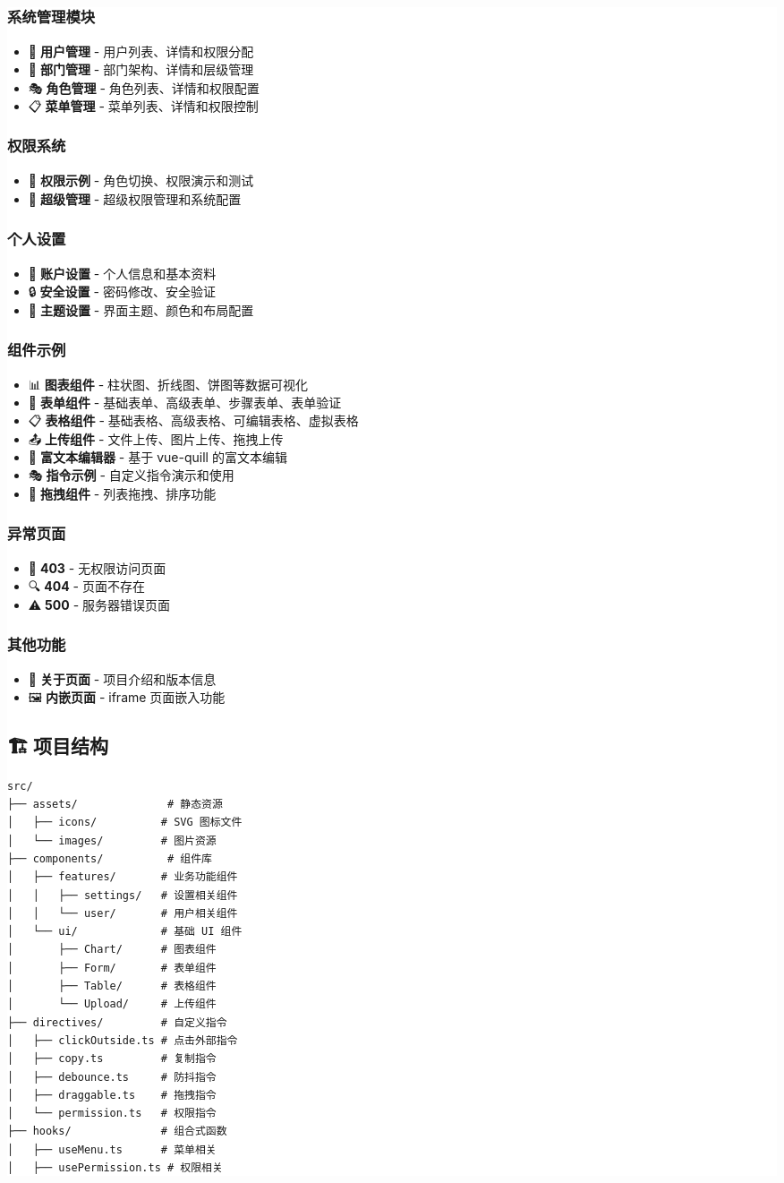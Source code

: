 ### 系统管理模块

- 👤 **用户管理** - 用户列表、详情和权限分配
- 🏢 **部门管理** - 部门架构、详情和层级管理
- 🎭 **角色管理** - 角色列表、详情和权限配置
- 📋 **菜单管理** - 菜单列表、详情和权限控制

### 权限系统

- 🔐 **权限示例** - 角色切换、权限演示和测试
- 👑 **超级管理** - 超级权限管理和系统配置

### 个人设置

- 👤 **账户设置** - 个人信息和基本资料
- 🔒 **安全设置** - 密码修改、安全验证
- 🎨 **主题设置** - 界面主题、颜色和布局配置

### 组件示例

- 📊 **图表组件** - 柱状图、折线图、饼图等数据可视化
- 📝 **表单组件** - 基础表单、高级表单、步骤表单、表单验证
- 📋 **表格组件** - 基础表格、高级表格、可编辑表格、虚拟表格
- 📤 **上传组件** - 文件上传、图片上传、拖拽上传
- 📝 **富文本编辑器** - 基于 vue-quill 的富文本编辑
- 🎭 **指令示例** - 自定义指令演示和使用
- 🎯 **拖拽组件** - 列表拖拽、排序功能

### 异常页面

- 🚫 **403** - 无权限访问页面
- 🔍 **404** - 页面不存在
- ⚠️ **500** - 服务器错误页面

### 其他功能

- 📄 **关于页面** - 项目介绍和版本信息
- 🖼️ **内嵌页面** - iframe 页面嵌入功能

## 🏗️ 项目结构

```
src/
├── assets/              # 静态资源
│   ├── icons/          # SVG 图标文件
│   └── images/         # 图片资源
├── components/          # 组件库
│   ├── features/       # 业务功能组件
│   │   ├── settings/   # 设置相关组件
│   │   └── user/       # 用户相关组件
│   └── ui/             # 基础 UI 组件
│       ├── Chart/      # 图表组件
│       ├── Form/       # 表单组件
│       ├── Table/      # 表格组件
│       └── Upload/     # 上传组件
├── directives/         # 自定义指令
│   ├── clickOutside.ts # 点击外部指令
│   ├── copy.ts         # 复制指令
│   ├── debounce.ts     # 防抖指令
│   ├── draggable.ts    # 拖拽指令
│   └── permission.ts   # 权限指令
├── hooks/              # 组合式函数
│   ├── useMenu.ts      # 菜单相关
│   ├── usePermission.ts # 权限相关
```